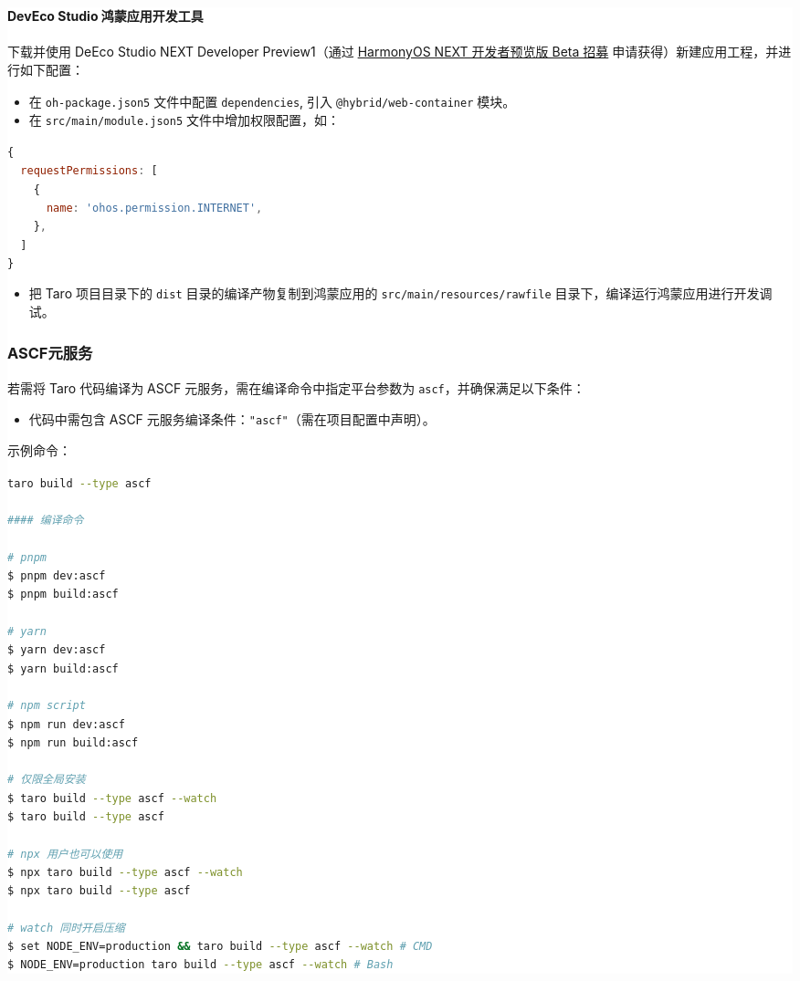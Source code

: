 #### DevEco Studio 鸿蒙应用开发工具

下载并使用 DeEco Studio NEXT Developer Preview1（通过 [HarmonyOS NEXT 开发者预览版 Beta 招募](https://developer.huawei.com/consumer/cn/activityDetail/harmonyos-next-preview/) 申请获得）新建应用工程，并进行如下配置：

- 在 `oh-package.json5` 文件中配置 `dependencies`, 引入 `@hybrid/web-container` 模块。
- 在 `src/main/module.json5` 文件中增加权限配置，如：

```js
{
  requestPermissions: [
    {
      name: 'ohos.permission.INTERNET',
    },
  ]
}
```

- 把 Taro 项目目录下的 `dist` 目录的编译产物复制到鸿蒙应用的 `src/main/resources/rawfile` 目录下，编译运行鸿蒙应用进行开发调试。

### ASCF元服务

若需将 Taro 代码编译为 ASCF 元服务，需在编译命令中指定平台参数为 `ascf`，并确保满足以下条件：  
- 代码中需包含 ASCF 元服务编译条件：`"ascf"`（需在项目配置中声明）。  

示例命令：  
```bash
taro build --type ascf

#### 编译命令

# pnpm
$ pnpm dev:ascf
$ pnpm build:ascf

# yarn
$ yarn dev:ascf
$ yarn build:ascf

# npm script
$ npm run dev:ascf
$ npm run build:ascf

# 仅限全局安装
$ taro build --type ascf --watch
$ taro build --type ascf

# npx 用户也可以使用
$ npx taro build --type ascf --watch
$ npx taro build --type ascf

# watch 同时开启压缩
$ set NODE_ENV=production && taro build --type ascf --watch # CMD
$ NODE_ENV=production taro build --type ascf --watch # Bash


```
